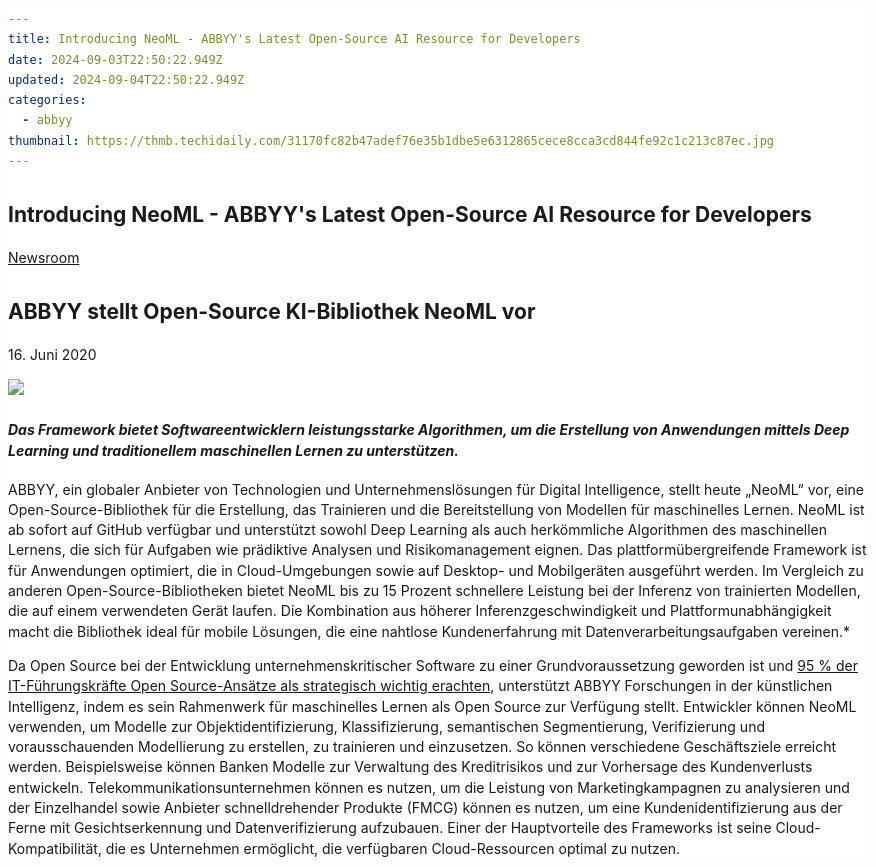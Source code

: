 ```yaml
---
title: Introducing NeoML - ABBYY's Latest Open-Source AI Resource for Developers
date: 2024-09-03T22:50:22.949Z
updated: 2024-09-04T22:50:22.949Z
categories:
  - abbyy
thumbnail: https://thmb.techidaily.com/31170fc82b47adef76e35b1dbe5e6312865cece8cca3cd844fe92c1c213c87ec.jpg
---
```


## Introducing NeoML - ABBYY's Latest Open-Source AI Resource for Developers

[Newsroom](https://tools.techidaily.com/abbyy/products/)

## ABBYY stellt Open-Source KI-Bibliothek NeoML vor

16\. Juni 2020

![](https://content.abbyy.com/-/media/project/abbyy/abbyy/branchtemplates/shutterstock_1272462163_1296-x-729.jpg?h=729&iar=0&w=1296)

#### _Das Framework bietet Softwareentwicklern leistungsstarke Algorithmen, um die Erstellung von Anwendungen mittels Deep Learning und traditionellem maschinellen Lernen zu unterstützen._ 

ABBYY, ein globaler Anbieter von Technologien und Unternehmenslösungen für Digital Intelligence, stellt heute „NeoML“ vor, eine Open-Source-Bibliothek für die Erstellung, das Trainieren und die Bereitstellung von Modellen für maschinelles Lernen. NeoML ist ab sofort auf GitHub verfügbar und unterstützt sowohl Deep Learning als auch herkömmliche Algorithmen des maschinellen Lernens, die sich für Aufgaben wie prädiktive Analysen und Risikomanagement eignen. Das plattformübergreifende Framework ist für Anwendungen optimiert, die in Cloud-Umgebungen sowie auf Desktop- und Mobilgeräten ausgeführt werden. Im Vergleich zu anderen Open-Source-Bibliotheken bietet NeoML bis zu 15 Prozent schnellere Leistung bei der Inferenz von trainierten Modellen, die auf einem verwendeten Gerät laufen. Die Kombination aus höherer Inferenzgeschwindigkeit und Plattformunabhängigkeit macht die Bibliothek ideal für mobile Lösungen, die eine nahtlose Kundenerfahrung mit Datenverarbeitungsaufgaben vereinen.\*

Da Open Source bei der Entwicklung unternehmenskritischer Software zu einer Grundvoraussetzung geworden ist und [95 % der IT-Führungskräfte Open Source-Ansätze als strategisch wichtig erachten](https://www.redhat.com/en/enterprise-open-source-report/2020), unterstützt ABBYY Forschungen in der künstlichen Intelligenz, indem es sein Rahmenwerk für maschinelles Lernen als Open Source zur Verfügung stellt. Entwickler können NeoML verwenden, um Modelle zur Objektidentifizierung, Klassifizierung, semantischen Segmentierung, Verifizierung und vorausschauenden Modellierung zu erstellen, zu trainieren und einzusetzen. So können verschiedene Geschäftsziele erreicht werden. Beispielsweise können Banken Modelle zur Verwaltung des Kreditrisikos und zur Vorhersage des Kundenverlusts entwickeln. Telekommunikationsunternehmen können es nutzen, um die Leistung von Marketingkampagnen zu analysieren und der Einzelhandel sowie Anbieter schnelldrehender Produkte (FMCG) können es nutzen, um eine Kundenidentifizierung aus der Ferne mit Gesichtserkennung und Datenverifizierung aufzubauen. Einer der Hauptvorteile des Frameworks ist seine Cloud-Kompatibilität, die es Unternehmen ermöglicht, die verfügbaren Cloud-Ressourcen optimal zu nutzen.
